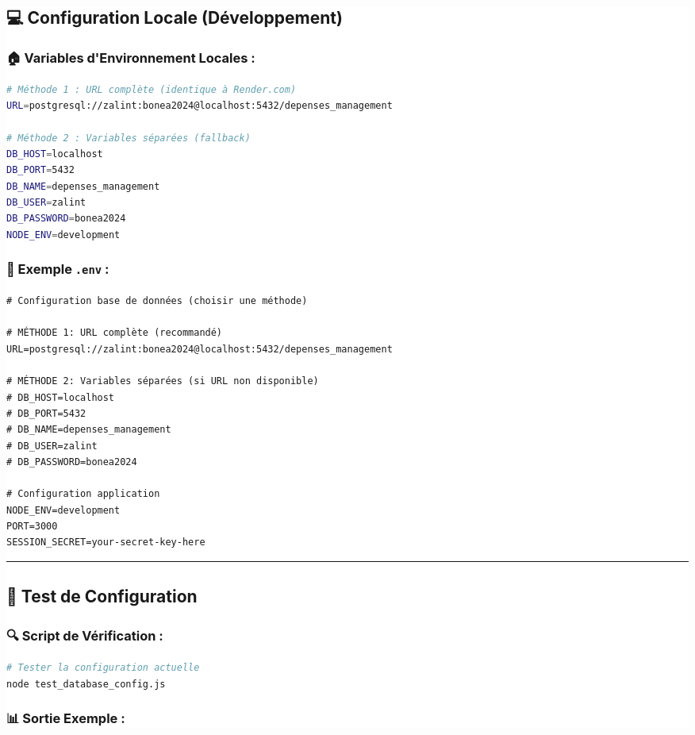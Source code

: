 
## 💻 **Configuration Locale (Développement)**

### **🏠 Variables d'Environnement Locales :**

```bash
# Méthode 1 : URL complète (identique à Render.com)
URL=postgresql://zalint:bonea2024@localhost:5432/depenses_management

# Méthode 2 : Variables séparées (fallback)
DB_HOST=localhost
DB_PORT=5432
DB_NAME=depenses_management
DB_USER=zalint
DB_PASSWORD=bonea2024
NODE_ENV=development
```

### **📝 Exemple `.env` :**

```env
# Configuration base de données (choisir une méthode)

# MÉTHODE 1: URL complète (recommandé)
URL=postgresql://zalint:bonea2024@localhost:5432/depenses_management

# MÉTHODE 2: Variables séparées (si URL non disponible)
# DB_HOST=localhost
# DB_PORT=5432
# DB_NAME=depenses_management
# DB_USER=zalint
# DB_PASSWORD=bonea2024

# Configuration application
NODE_ENV=development
PORT=3000
SESSION_SECRET=your-secret-key-here
```

---

## 🧪 **Test de Configuration**

### **🔍 Script de Vérification :**

```bash
# Tester la configuration actuelle
node test_database_config.js
```

### **📊 Sortie Exemple :**
